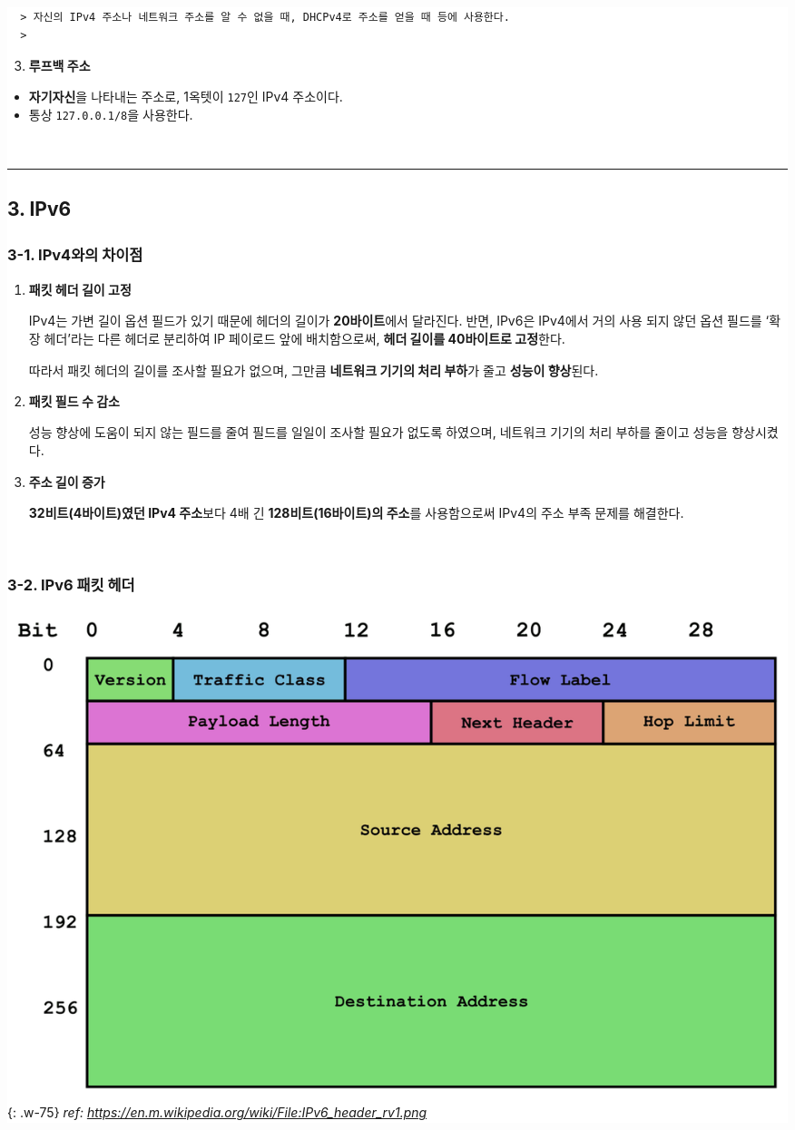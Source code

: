       > 자신의 IPv4 주소나 네트워크 주소를 알 수 없을 때, DHCPv4로 주소를 얻을 때 등에 사용한다.
      > 
3. **<span class="ulr">루프백 주소</span>**
  - **자기자신**을 나타내는 주소로, 1옥텟이 `127`인 IPv4 주소이다.
  - 통상 `127.0.0.1/8`을 사용한다.

<br>

---

## 3. IPv6

### 3-1. IPv4와의 차이점

1. <span class="shlp">**패킷 헤더 길이 고정**</span>
    
    IPv4는 가변 길이 옵션 필드가 있기 때문에 헤더의 길이가 **20바이트**에서 달라진다. 반면, IPv6은 IPv4에서 거의 사용 되지 않던 옵션 필드를 ‘확장 헤더’라는 다른 헤더로 분리하여 IP 페이로드 앞에 배치함으로써, **헤더 길이를 40바이트로 고정**한다.
    
    따라서 패킷 헤더의 길이를 조사할 필요가 없으며, 그만큼 **네트워크 기기의 처리 부하**가 줄고 **성능이 향상**된다.
    
2. <span class="shlp">**패킷 필드 수 감소**</span>
    
    성능 향상에 도움이 되지 않는 필드를 줄여 필드를 일일이 조사할 필요가 없도록 하였으며, 네트워크 기기의 처리 부하를 줄이고 성능을 향상시켰다.
    
3. <span class="shlp">**주소 길이 증가**</span>
    
    **32비트(4바이트)였던 IPv4 주소**보다 4배 긴 **128비트(16바이트)의 주소**를 사용함으로써 IPv4의 주소 부족 문제를 해결한다.
    

<br>

### 3-2. IPv6 패킷 헤더

![](/assets/img/posts/Computer-Science/Network/2023-10-23-03.png){: .w-75}
_ref: <https://en.m.wikipedia.org/wiki/File:IPv6_header_rv1.png>_
